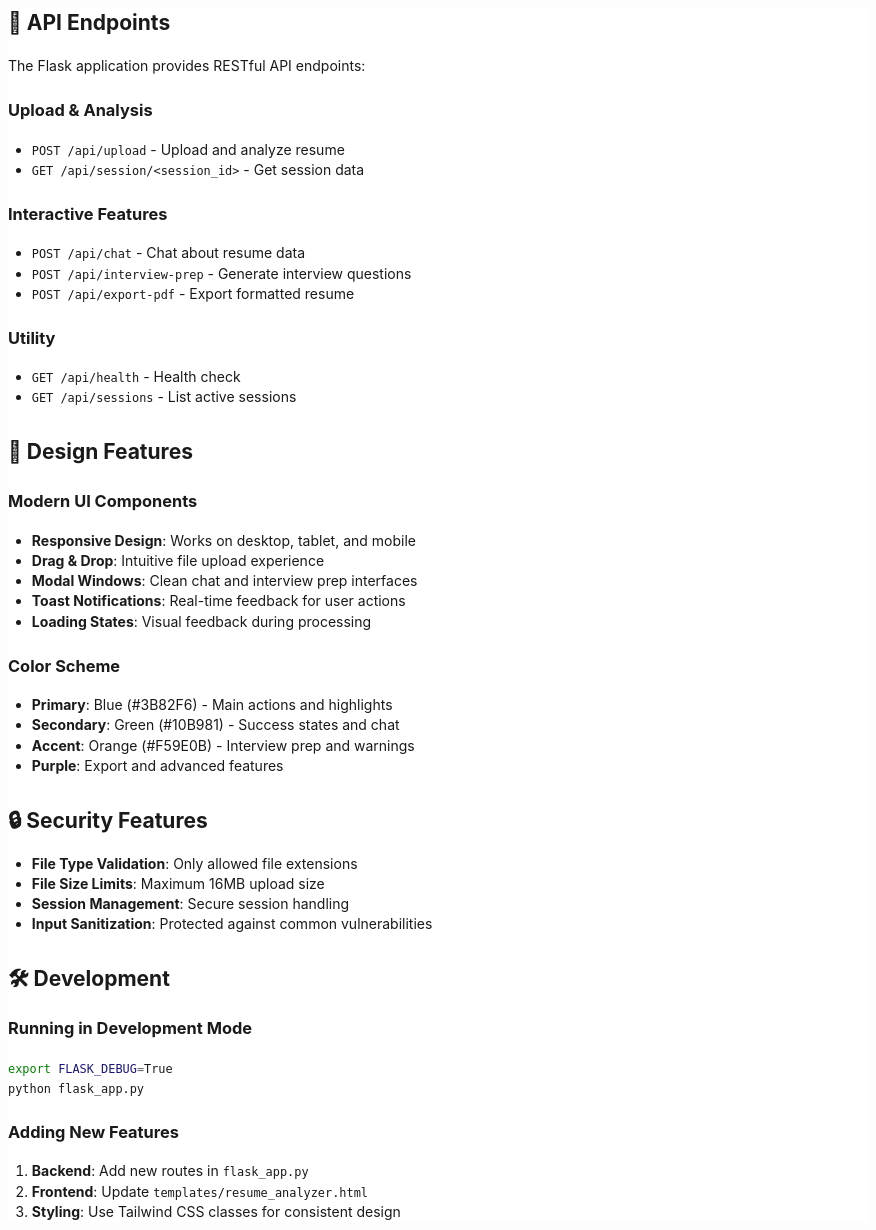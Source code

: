 ## 🔧 API Endpoints

The Flask application provides RESTful API endpoints:

### Upload & Analysis
- `POST /api/upload` - Upload and analyze resume
- `GET /api/session/<session_id>` - Get session data

### Interactive Features
- `POST /api/chat` - Chat about resume data
- `POST /api/interview-prep` - Generate interview questions
- `POST /api/export-pdf` - Export formatted resume

### Utility
- `GET /api/health` - Health check
- `GET /api/sessions` - List active sessions

## 🎨 Design Features

### Modern UI Components
- **Responsive Design**: Works on desktop, tablet, and mobile
- **Drag & Drop**: Intuitive file upload experience
- **Modal Windows**: Clean chat and interview prep interfaces
- **Toast Notifications**: Real-time feedback for user actions
- **Loading States**: Visual feedback during processing

### Color Scheme
- **Primary**: Blue (#3B82F6) - Main actions and highlights
- **Secondary**: Green (#10B981) - Success states and chat
- **Accent**: Orange (#F59E0B) - Interview prep and warnings
- **Purple**: Export and advanced features

## 🔒 Security Features

- **File Type Validation**: Only allowed file extensions
- **File Size Limits**: Maximum 16MB upload size
- **Session Management**: Secure session handling
- **Input Sanitization**: Protected against common vulnerabilities

## 🛠️ Development

### Running in Development Mode
```bash
export FLASK_DEBUG=True
python flask_app.py
```

### Adding New Features
1. **Backend**: Add new routes in `flask_app.py`
2. **Frontend**: Update `templates/resume_analyzer.html`
3. **Styling**: Use Tailwind CSS classes for consistent design
